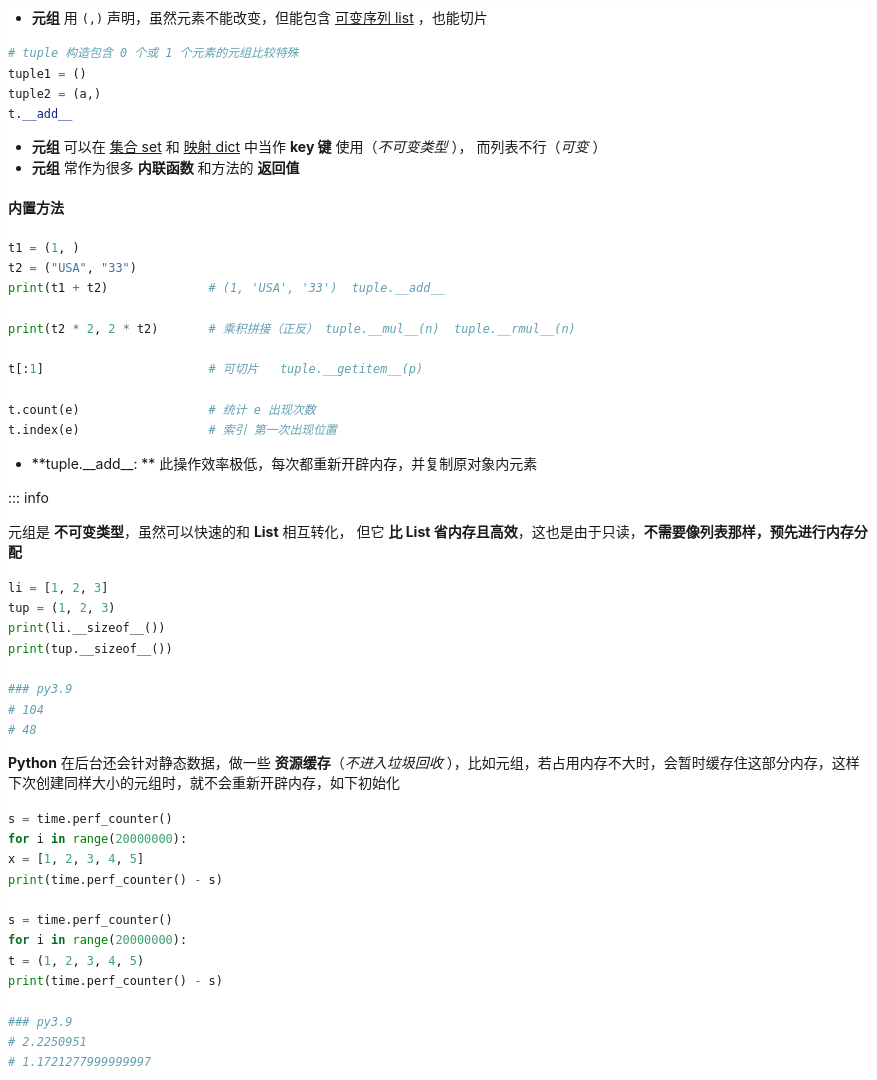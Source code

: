 - **元组** 用 `(,)` 声明，虽然元素不能改变，但能包含 [可变序列 list](#_3-可变序列) ，也能切片

```python
# tuple 构造包含 0 个或 1 个元素的元组比较特殊
tuple1 = ()
tuple2 = (a,)
t.__add__	
```

- **元组** 可以在 [集合 set](#_4-1-集合-set) 和  [映射 dict](#_5-映射) 中当作 **key 键** 使用（_不可变类型_ ）， 而列表不行（_可变_ ）
- **元组** 常作为很多 **内联函数** 和方法的 **返回值** 

#### 内置方法

```python
t1 = (1, )
t2 = ("USA", "33")
print(t1 + t2)				# (1, 'USA', '33')	tuple.__add__

print(t2 * 2, 2 * t2)		# 乘积拼接（正反） tuple.__mul__(n)  tuple.__rmul__(n)

t[:1]						# 可切片	tuple.__getitem__(p)

t.count(e)					# 统计 e 出现次数
t.index(e)					# 索引 第一次出现位置
```

- **tuple.\_\_add\_\_: ** 此操作效率极低，每次都重新开辟内存，并复制原对象内元素

::: info

元组是 **不可变类型**，虽然可以快速的和 **List** 相互转化， 但它 **比 List 省内存且高效**，这也是由于只读，**不需要像列表那样，预先进行内存分配** 

```python
li = [1, 2, 3]
tup = (1, 2, 3)
print(li.__sizeof__())
print(tup.__sizeof__())

### py3.9
# 104
# 48
```

**Python** 在后台还会针对静态数据，做一些 **资源缓存**（*不进入垃圾回收* ），比如元组，若占用内存不大时，会暂时缓存住这部分内存，这样下次创建同样大小的元组时，就不会重新开辟内存，如下初始化

```python
s = time.perf_counter()
for i in range(20000000):
x = [1, 2, 3, 4, 5]
print(time.perf_counter() - s)

s = time.perf_counter()
for i in range(20000000):
t = (1, 2, 3, 4, 5)
print(time.perf_counter() - s)

### py3.9
# 2.2250951
# 1.1721277999999997
```
